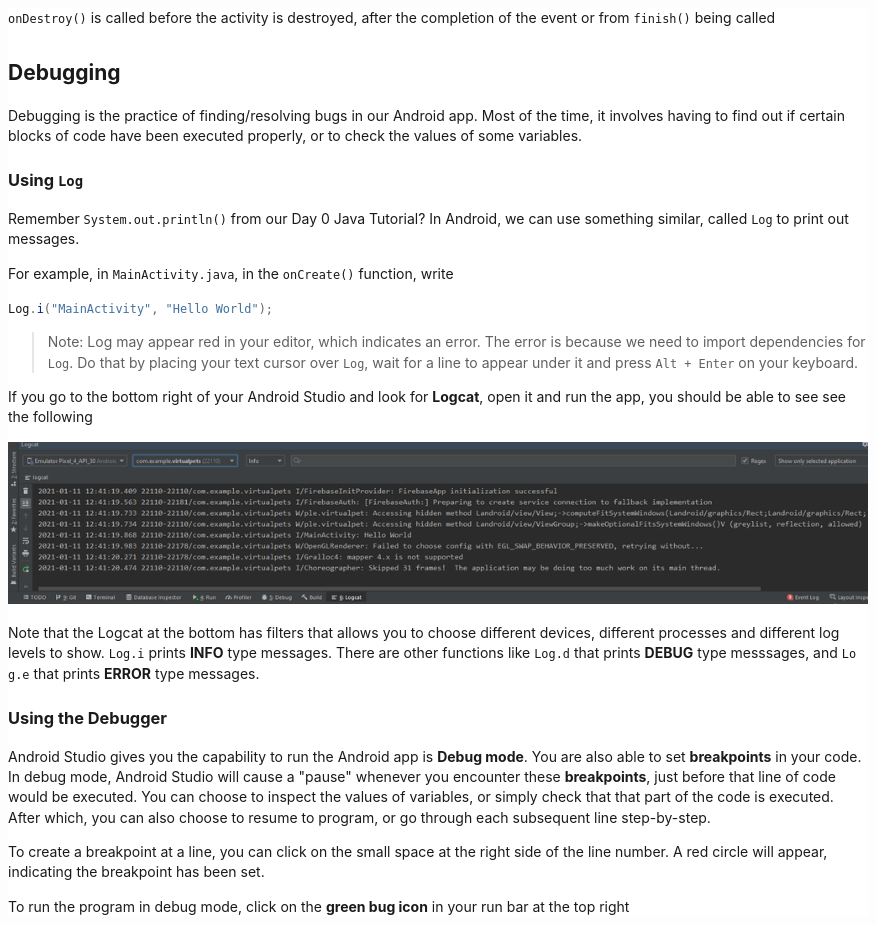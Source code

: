 `onDestroy()` is called before the activity is destroyed, after the completion of the event or from `finish()` being called

## Debugging

Debugging is the practice of finding/resolving bugs in our Android app. Most of the time, it involves having to find out if certain blocks of code have been executed properly, or to check the values of some variables.

### Using `Log`

Remember `System.out.println()` from our Day 0 Java Tutorial? In Android, we can use something similar, called `Log` to print out messages.

For example, in `MainActivity.java`, in the `onCreate()` function, write

```java
Log.i("MainActivity", "Hello World");
```

> Note: Log may appear red in your editor, which indicates an error. The error is because we need to import dependencies for `Log`. Do that by placing your text cursor over `Log`, wait for a line to appear under it and press `Alt + Enter` on your keyboard.

If you go to the bottom right of your Android Studio and look for **Logcat**, open it and run the app, you should be able to see see the following

![](../../imgs/gtc/android/log_i.png)

Note that the Logcat at the bottom has filters that allows you to choose different devices, different processes and different log levels to show. `Log.i` prints **INFO** type messages. There are other functions like `Log.d` that prints **DEBUG** type messsages, and `Log.e` that prints **ERROR** type messages.

### Using the Debugger

Android Studio gives you the capability to run the Android app is **Debug mode**. You are also able to set **breakpoints** in your code. In debug mode, Android Studio will cause a "pause" whenever you encounter these **breakpoints**, just before that line of code would be executed. You can choose to inspect the values of variables, or simply check that that part of the code is executed. After which, you can also choose to resume to program, or go through each subsequent line step-by-step.

To create a breakpoint at a line, you can click on the small space at the right side of the line number. A red circle will appear, indicating the breakpoint has been set.

To run the program in debug mode, click on the **green bug icon** in your run bar at the top right
